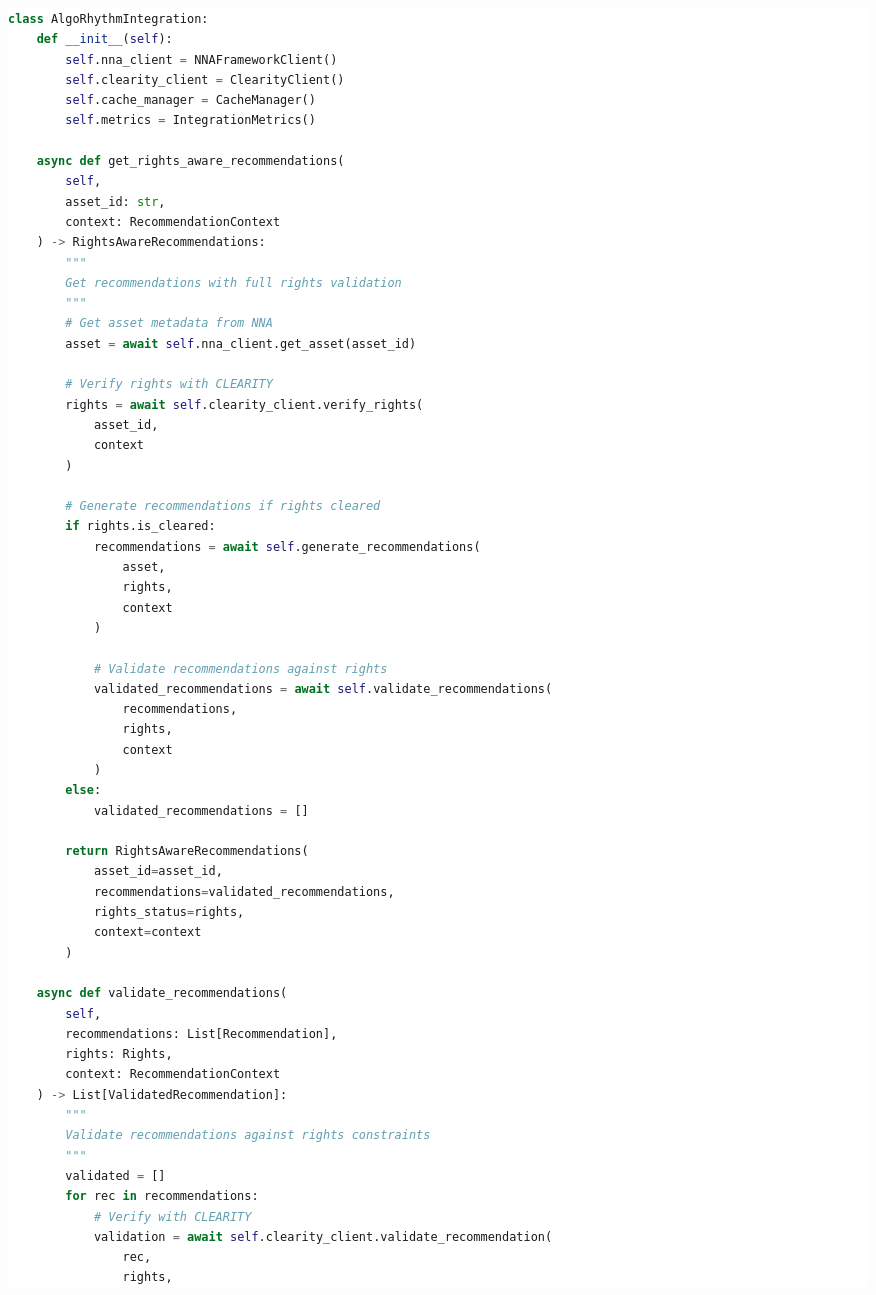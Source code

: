 ```python
class AlgoRhythmIntegration:
    def __init__(self):
        self.nna_client = NNAFrameworkClient()
        self.clearity_client = ClearityClient()
        self.cache_manager = CacheManager()
        self.metrics = IntegrationMetrics()

    async def get_rights_aware_recommendations(
        self,
        asset_id: str,
        context: RecommendationContext
    ) -> RightsAwareRecommendations:
        """
        Get recommendations with full rights validation
        """
        # Get asset metadata from NNA
        asset = await self.nna_client.get_asset(asset_id)
        
        # Verify rights with CLEARITY
        rights = await self.clearity_client.verify_rights(
            asset_id,
            context
        )
        
        # Generate recommendations if rights cleared
        if rights.is_cleared:
            recommendations = await self.generate_recommendations(
                asset,
                rights,
                context
            )
            
            # Validate recommendations against rights
            validated_recommendations = await self.validate_recommendations(
                recommendations,
                rights,
                context
            )
        else:
            validated_recommendations = []

        return RightsAwareRecommendations(
            asset_id=asset_id,
            recommendations=validated_recommendations,
            rights_status=rights,
            context=context
        )

    async def validate_recommendations(
        self,
        recommendations: List[Recommendation],
        rights: Rights,
        context: RecommendationContext
    ) -> List[ValidatedRecommendation]:
        """
        Validate recommendations against rights constraints
        """
        validated = []
        for rec in recommendations:
            # Verify with CLEARITY
            validation = await self.clearity_client.validate_recommendation(
                rec,
                rights,
```